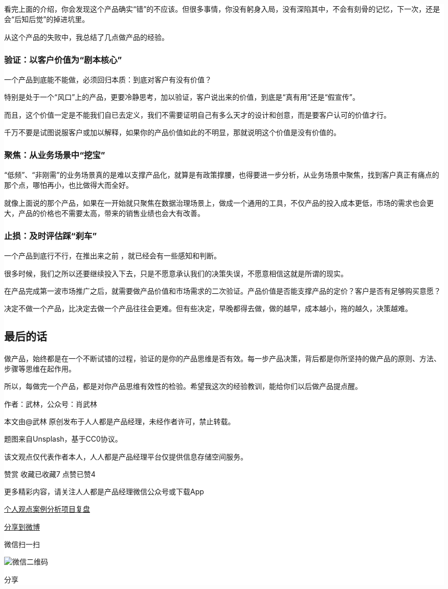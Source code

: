 看完上面的介绍，你会发现这个产品确实“错”的不应该。但很多事情，你没有躬身入局，没有深陷其中，不会有刻骨的记忆，下一次，还是会“后知后觉”的掉进坑里。

从这个产品的失败中，我总结了几点做产品的经验。

### 验证：以客户价值为“剧本核心”

一个产品到底能不能做，必须回归本质：到底对客户有没有价值？

特别是处于一个“风口”上的产品，更要冷静思考，加以验证，客户说出来的价值，到底是“真有用”还是“假宣传”。

而且，这个价值一定是不能我们自已去定义，我们不需要证明自己有多么天才的设计和创意，而是要客户认可的价值才行。

千万不要是试图说服客户或加以解释，如果你的产品价值如此的不明显，那就说明这个价值是没有价值的。

### 聚焦：从业务场景中“挖宝”

“低频”、“非刚需”的业务场景真的是难以支撑产品化，就算是有政策撑腰，也得要进一步分析，从业务场景中聚焦，找到客户真正有痛点的那个点，哪怕再小，也比做得大而全好。

就像上面说的那个产品，如果在一开始就只聚焦在数据治理场景上，做成一个通用的工具，不仅产品的投入成本更低，市场的需求也会更大，产品的价格也不需要太高，带来的销售业绩也会大有改善。

### 止损：及时评估踩“刹车”

一个产品到底行不行，在推出来之前 ，就已经会有一些感知和判断。

很多时候，我们之所以还要继续投入下去，只是不愿意承认我们的决策失误，不愿意相信这就是所谓的现实。

在产品完成第一波市场推广之后，就需要做产品价值和市场需求的二次验证。产品价值是否能支撑产品的定价？客户是否有足够购买意愿？

决定不做一个产品，比决定去做一个产品往往会更难。但有些决定，早晚都得去做，做的越早，成本越小，拖的越久，决策越难。

## 最后的话

做产品，始终都是在一个不断试错的过程，验证的是你的产品思维是否有效。每一步产品决策，背后都是你所坚持的做产品的原则、方法、步骤等思维在起作用。

所以，每做完一个产品，都是对你产品思维有效性的检验。希望我这次的经验教训，能给你们以后做产品提点醒。

作者：武林，公众号：肖武林

本文由@武林 原创发布于人人都是产品经理，未经作者许可，禁止转载。

题图来自Unsplash，基于CC0协议。

该文观点仅代表作者本人，人人都是产品经理平台仅提供信息存储空间服务。

赞赏 收藏已收藏7 点赞已赞4

更多精彩内容，请关注人人都是产品经理微信公众号或下载App

[个人观点](https://www.woshipm.com/tag/%e4%b8%aa%e4%ba%ba%e8%a7%82%e7%82%b9)[案例分析](https://www.woshipm.com/tag/%e6%a1%88%e4%be%8b%e5%88%86%e6%9e%90)[项目复盘](https://www.woshipm.com/tag/%e9%a1%b9%e7%9b%ae%e5%a4%8d%e7%9b%98)

[分享到微博](https://service.weibo.com/share/share.php?appkey=2775287854&title=产品复盘：找到一条改变我未来产品决策的宝贵经验&url=https://www.woshipm.com/zhichang/6194414.html&pic=https://image.woshipm.com/2023/09/12/c3241b00-5116-11ee-8eef-00163e142b65.jpg)

微信扫一扫

![微信二维码](https://api.pwmqr.com/qrcode/create/?url=https://www.woshipm.com/zhichang/6194414.html)

分享